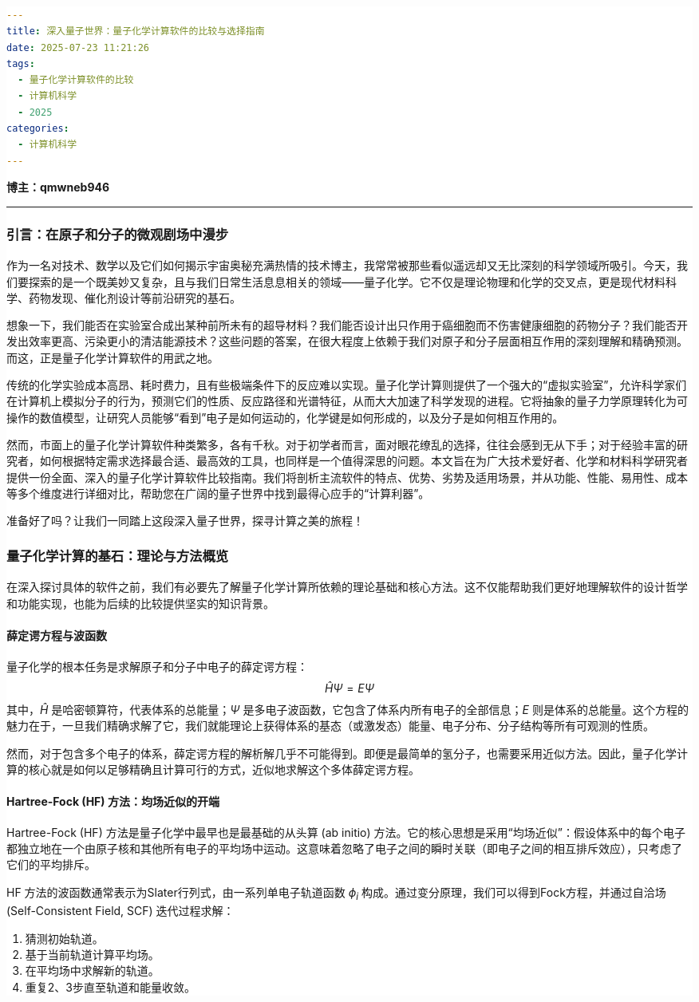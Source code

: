 ```yaml
---
title: 深入量子世界：量子化学计算软件的比较与选择指南
date: 2025-07-23 11:21:26
tags:
  - 量子化学计算软件的比较
  - 计算机科学
  - 2025
categories:
  - 计算机科学
---
```


**博主：qmwneb946**

---

### 引言：在原子和分子的微观剧场中漫步

作为一名对技术、数学以及它们如何揭示宇宙奥秘充满热情的技术博主，我常常被那些看似遥远却又无比深刻的科学领域所吸引。今天，我们要探索的是一个既美妙又复杂，且与我们日常生活息息相关的领域——量子化学。它不仅是理论物理和化学的交叉点，更是现代材料科学、药物发现、催化剂设计等前沿研究的基石。

想象一下，我们能否在实验室合成出某种前所未有的超导材料？我们能否设计出只作用于癌细胞而不伤害健康细胞的药物分子？我们能否开发出效率更高、污染更小的清洁能源技术？这些问题的答案，在很大程度上依赖于我们对原子和分子层面相互作用的深刻理解和精确预测。而这，正是量子化学计算软件的用武之地。

传统的化学实验成本高昂、耗时费力，且有些极端条件下的反应难以实现。量子化学计算则提供了一个强大的“虚拟实验室”，允许科学家们在计算机上模拟分子的行为，预测它们的性质、反应路径和光谱特征，从而大大加速了科学发现的进程。它将抽象的量子力学原理转化为可操作的数值模型，让研究人员能够“看到”电子是如何运动的，化学键是如何形成的，以及分子是如何相互作用的。

然而，市面上的量子化学计算软件种类繁多，各有千秋。对于初学者而言，面对眼花缭乱的选择，往往会感到无从下手；对于经验丰富的研究者，如何根据特定需求选择最合适、最高效的工具，也同样是一个值得深思的问题。本文旨在为广大技术爱好者、化学和材料科学研究者提供一份全面、深入的量子化学计算软件比较指南。我们将剖析主流软件的特点、优势、劣势及适用场景，并从功能、性能、易用性、成本等多个维度进行详细对比，帮助您在广阔的量子世界中找到最得心应手的“计算利器”。

准备好了吗？让我们一同踏上这段深入量子世界，探寻计算之美的旅程！

### 量子化学计算的基石：理论与方法概览

在深入探讨具体的软件之前，我们有必要先了解量子化学计算所依赖的理论基础和核心方法。这不仅能帮助我们更好地理解软件的设计哲学和功能实现，也能为后续的比较提供坚实的知识背景。

#### 薛定谔方程与波函数

量子化学的根本任务是求解原子和分子中电子的薛定谔方程：
$$ \hat{H}\Psi = E\Psi $$
其中，$\hat{H}$ 是哈密顿算符，代表体系的总能量；$\Psi$ 是多电子波函数，它包含了体系内所有电子的全部信息；$E$ 则是体系的总能量。这个方程的魅力在于，一旦我们精确求解了它，我们就能理论上获得体系的基态（或激发态）能量、电子分布、分子结构等所有可观测的性质。

然而，对于包含多个电子的体系，薛定谔方程的解析解几乎不可能得到。即便是最简单的氢分子，也需要采用近似方法。因此，量子化学计算的核心就是如何以足够精确且计算可行的方式，近似地求解这个多体薛定谔方程。

#### Hartree-Fock (HF) 方法：均场近似的开端

Hartree-Fock (HF) 方法是量子化学中最早也是最基础的从头算 (ab initio) 方法。它的核心思想是采用“均场近似”：假设体系中的每个电子都独立地在一个由原子核和其他所有电子的平均场中运动。这意味着忽略了电子之间的瞬时关联（即电子之间的相互排斥效应），只考虑了它们的平均排斥。

HF 方法的波函数通常表示为Slater行列式，由一系列单电子轨道函数 $\phi_i$ 构成。通过变分原理，我们可以得到Fock方程，并通过自洽场 (Self-Consistent Field, SCF) 迭代过程求解：
1.  猜测初始轨道。
2.  基于当前轨道计算平均场。
3.  在平均场中求解新的轨道。
4.  重复2、3步直至轨道和能量收敛。
